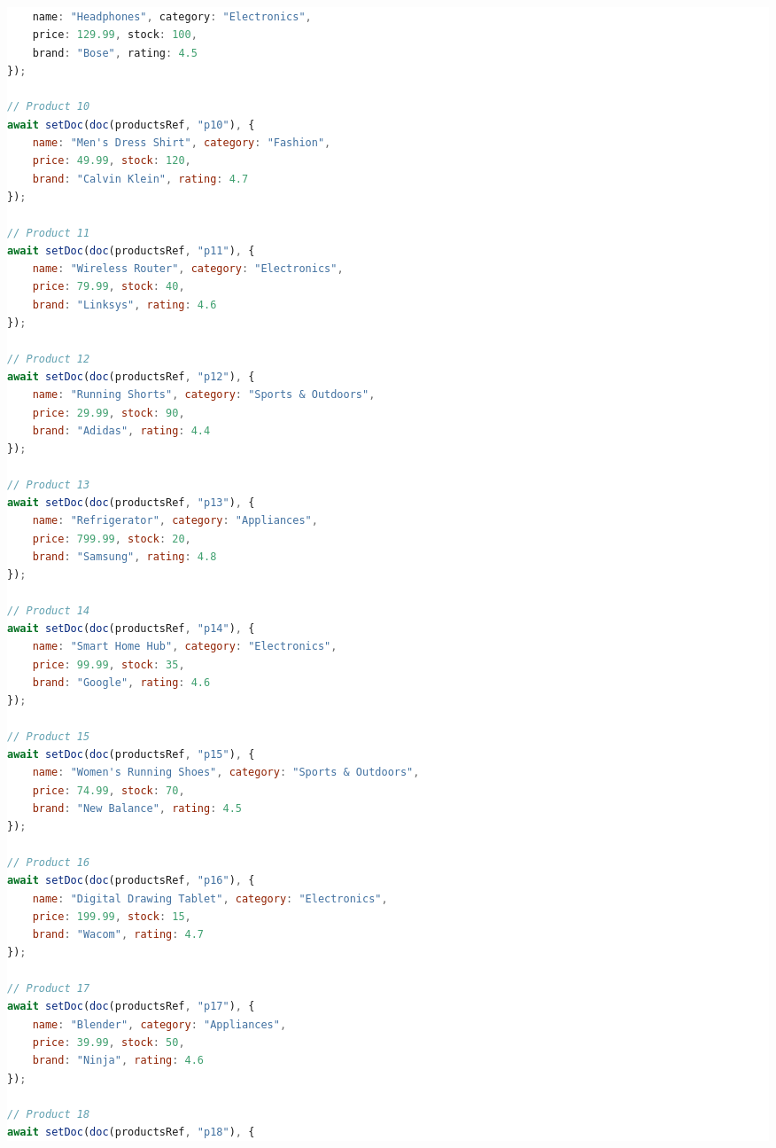 ```javascript
    name: "Headphones", category: "Electronics",
    price: 129.99, stock: 100,
    brand: "Bose", rating: 4.5
});

// Product 10
await setDoc(doc(productsRef, "p10"), {
    name: "Men's Dress Shirt", category: "Fashion",
    price: 49.99, stock: 120,
    brand: "Calvin Klein", rating: 4.7
});

// Product 11
await setDoc(doc(productsRef, "p11"), {
    name: "Wireless Router", category: "Electronics",
    price: 79.99, stock: 40,
    brand: "Linksys", rating: 4.6
});

// Product 12
await setDoc(doc(productsRef, "p12"), {
    name: "Running Shorts", category: "Sports & Outdoors",
    price: 29.99, stock: 90,
    brand: "Adidas", rating: 4.4
});

// Product 13
await setDoc(doc(productsRef, "p13"), {
    name: "Refrigerator", category: "Appliances",
    price: 799.99, stock: 20,
    brand: "Samsung", rating: 4.8
});

// Product 14
await setDoc(doc(productsRef, "p14"), {
    name: "Smart Home Hub", category: "Electronics",
    price: 99.99, stock: 35,
    brand: "Google", rating: 4.6
});

// Product 15
await setDoc(doc(productsRef, "p15"), {
    name: "Women's Running Shoes", category: "Sports & Outdoors",
    price: 74.99, stock: 70,
    brand: "New Balance", rating: 4.5
});

// Product 16
await setDoc(doc(productsRef, "p16"), {
    name: "Digital Drawing Tablet", category: "Electronics",
    price: 199.99, stock: 15,
    brand: "Wacom", rating: 4.7
});

// Product 17
await setDoc(doc(productsRef, "p17"), {
    name: "Blender", category: "Appliances",
    price: 39.99, stock: 50,
    brand: "Ninja", rating: 4.6
});

// Product 18
await setDoc(doc(productsRef, "p18"), {
```
